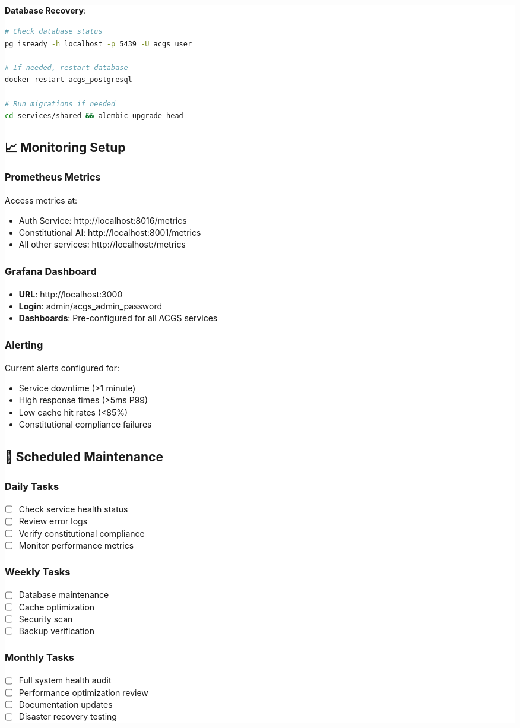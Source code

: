 **Database Recovery**:
```bash
# Check database status
pg_isready -h localhost -p 5439 -U acgs_user

# If needed, restart database
docker restart acgs_postgresql

# Run migrations if needed
cd services/shared && alembic upgrade head
```

## 📈 Monitoring Setup

### Prometheus Metrics

Access metrics at:
- Auth Service: http://localhost:8016/metrics
- Constitutional AI: http://localhost:8001/metrics
- All other services: http://localhost:<port>/metrics

### Grafana Dashboard

- **URL**: http://localhost:3000
- **Login**: admin/acgs_admin_password
- **Dashboards**: Pre-configured for all ACGS services

### Alerting

Current alerts configured for:
- Service downtime (>1 minute)
- High response times (>5ms P99)
- Low cache hit rates (<85%)
- Constitutional compliance failures

## 🔄 Scheduled Maintenance

### Daily Tasks
- [ ] Check service health status
- [ ] Review error logs
- [ ] Verify constitutional compliance
- [ ] Monitor performance metrics

### Weekly Tasks
- [ ] Database maintenance
- [ ] Cache optimization
- [ ] Security scan
- [ ] Backup verification

### Monthly Tasks
- [ ] Full system health audit
- [ ] Performance optimization review
- [ ] Documentation updates
- [ ] Disaster recovery testing
